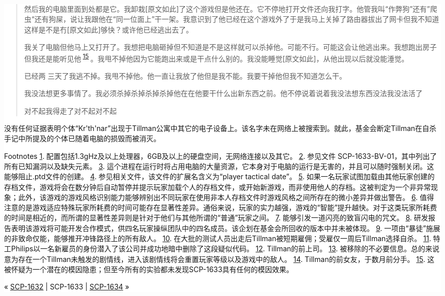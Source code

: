 > 
> 然后我的电脑里面到处都是它。我卸栽[原文如此]了这个游戏但是他还在。它不停地打开文件还向我打字。他管我叫“作弊狗”还有”爬虫“还有狗屎，说让我跟他在“同一位面上”干一架。我意识到了他已经在这个游戏外了于是我马上关掉了路由器拔出了网卡但我不知道这样是不是冇[原文如此]够快？或许他已经逃出去了。
> 
> 我关了电脑但他马上又打开了。我想把电脑砸掉但不知道是不是这样就可以杀掉他。可能不行。可能这会让他逃出来。我想跑出房子但我还是能听见他<sup class='footnoteref'>
 <a shape='rect' class='footnoteref' id='footnoteref-15' href='javascript:;' onclick='WIKIDOT.page.utils.scrollToReference(&apos;footnote-15&apos;)'>15</a>
</sup>。我甩不掉他因为它能跑出来或是干点什么别的。我没能睡觉[原文如此]，从他出现以后就没能涶觉。
> 
> 已经两 三天了我逃不掉。我甩不掉他。他一直让我放了他但是我不能。我要干掉他但我不知道怎么干。
> 
> 我没法想更多事情了。我必须杀掉杀掉杀掉杀掉他在在他要干什么出新东西之前。他不停说着说着我没法想东西没法我没法活了
> 
> 对不起我得走了对不起对不起
> 

没有任何证据表明个体“Kr'th'nar”出现于Tillman公寓中其它的电子设备上。该名字未在网络上被搜索到。就此，基金会断定Tillman在自杀手记中所提及的个体已随着电脑的损毁而被消灭。





Footnotes
<a shape='rect' href='javascript:;' onclick='WIKIDOT.page.utils.scrollToReference(&apos;footnoteref-1&apos;)'>1</a>. 配置包括1.3gHz及以上处理器，6GB及以上的硬盘空间，无网络连接以及其它。
<a shape='rect' href='javascript:;' onclick='WIKIDOT.page.utils.scrollToReference(&apos;footnoteref-2&apos;)'>2</a>. 参见文件 SCP-1633-BV-01，其中列出了所有已知漏洞以及缺失元素。
<a shape='rect' href='javascript:;' onclick='WIKIDOT.page.utils.scrollToReference(&apos;footnoteref-3&apos;)'>3</a>. 這个进程在运行时将占用电脑的大量资源，它本身对于电脑的运行是无害的，并且可以随时强制关闭。这能够阻止.ptd文件的创建。
<a shape='rect' href='javascript:;' onclick='WIKIDOT.page.utils.scrollToReference(&apos;footnoteref-4&apos;)'>4</a>. 参见相关文件，该文件的扩展名含义为“player tactical date”。
<a shape='rect' href='javascript:;' onclick='WIKIDOT.page.utils.scrollToReference(&apos;footnoteref-5&apos;)'>5</a>. 如果一名玩家试图加载由其他玩家创建的存档文件，游戏将会在数分钟后自动暂停并提示玩家加载个人的存档文件，或开始新游戏，而非使用他人的存档。这被判定为一个非异常现象；此外，该游戏的游戏风格识别能力能够辨别出不同玩家在使用非本人存档文件时游戏风格之间所存在的微小差异并做出警告。
<a shape='rect' href='javascript:;' onclick='WIKIDOT.page.utils.scrollToReference(&apos;footnoteref-6&apos;)'>6</a>. 值得注意的是游戏适应特殊玩家所耗费的时间可能存在显著性差异。通俗来说，玩家的实力越强，游戏的“智能”提升越快。对于这类玩家所耗费的时间是相近的，而所谓的显著性差异则是针对于他们与其他所谓的“普通”玩家之间。
<a shape='rect' href='javascript:;' onclick='WIKIDOT.page.utils.scrollToReference(&apos;footnoteref-7&apos;)'>7</a>. 能够引发一道闪亮的致盲闪电的咒文。
<a shape='rect' href='javascript:;' onclick='WIKIDOT.page.utils.scrollToReference(&apos;footnoteref-8&apos;)'>8</a>. 研发报告表明该游戏将可能开发合作模式，供四名玩家操纵团队中的四名成员。该企划在基金会所回收的版本中并未被体现。
<a shape='rect' href='javascript:;' onclick='WIKIDOT.page.utils.scrollToReference(&apos;footnoteref-9&apos;)'>9</a>. 一项由“暴徒”施展的非致命仅能，能够推开冲锋路径上的所有敌人。
<a shape='rect' href='javascript:;' onclick='WIKIDOT.page.utils.scrollToReference(&apos;footnoteref-10&apos;)'>10</a>. 在大批的测试人员出走后Tillman被短期雇佣；受雇仅一周后Tillman选择自杀。
<a shape='rect' href='javascript:;' onclick='WIKIDOT.page.utils.scrollToReference(&apos;footnoteref-11&apos;)'>11</a>. 特工Philips以一名新雇员的身份潜入了该公司并成功地暗中删除了这段疑似代码。
<a shape='rect' href='javascript:;' onclick='WIKIDOT.page.utils.scrollToReference(&apos;footnoteref-12&apos;)'>12</a>. Tillman的前上司。
<a shape='rect' href='javascript:;' onclick='WIKIDOT.page.utils.scrollToReference(&apos;footnoteref-13&apos;)'>13</a>. 被移除的不必要信息。总的来说意为存在一个Tillman未触发的剧情线，进入该剧情线将会重置玩家等级以及游戏中的敌人。
<a shape='rect' href='javascript:;' onclick='WIKIDOT.page.utils.scrollToReference(&apos;footnoteref-14&apos;)'>14</a>. Tillman的前女友，于数月前分手。
<a shape='rect' href='javascript:;' onclick='WIKIDOT.page.utils.scrollToReference(&apos;footnoteref-15&apos;)'>15</a>. 这被怀疑为一个潜在的模因隐患；但至今所有的实验都未发现SCP-1633具有任何的模因效果。



« [SCP-1632](/scp-1632) | SCP-1633 | [SCP-1634](/scp-1634) »





                    